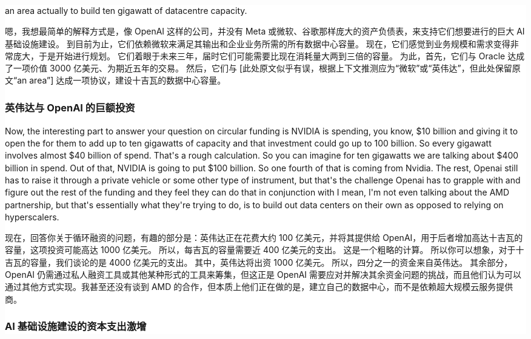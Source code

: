 an area actually to build ten gigawatt
of datacentre capacity.

嗯，我想最简单的解释方式是，像 OpenAI 这样的公司，并没有 Meta 或微软、谷歌那样庞大的资产负债表，来支持它们想要进行的巨大 AI 基础设施建设。
到目前为止，它们依赖微软来满足其输出和企业业务所需的所有数据中心容量。
现在，它们感觉到业务规模和需求变得非常庞大，于是开始进行规划。
它们着眼于未来三年，届时它们可能需要比现在消耗量大两到三倍的容量。
为此，首先，它们与 Oracle 达成了一项价值 3000 亿美元、为期近五年的交易。
然后，它们与 [此处原文似乎有误，根据上下文推测应为“微软”或“英伟达”，但此处保留原文“an area”] 达成一项协议，建设十吉瓦的数据中心容量。

### 英伟达与 OpenAI 的巨额投资

Now, the interesting part to answer your
question on circular funding is
NVIDIA is spending, you know, $10
billion and giving it to open the for
them to add up to ten gigawatts of
capacity and that investment could go up
to 100 billion.
So every gigawatt involves almost $40
billion of spend.
That's a rough calculation.
So you can imagine for ten gigawatts we
are talking about $400 billion in spend.
Out of that, NVIDIA is going to put $100
billion.
So one fourth of that is coming from
Nvidia.
The rest, Openai still has to raise it
through a private vehicle or some other
type of instrument, but that's the
challenge Openai has to grapple with and
figure out the rest of the funding and
they feel they can do that in
conjunction with I mean, I'm not even
talking about the AMD partnership, but
that's essentially what they're trying
to do, is to build out data centers on
their own as opposed to relying on
hyperscalers.

现在，回答你关于循环融资的问题，有趣的部分是：英伟达正在花费大约 100 亿美元，并将其提供给 OpenAI，用于后者增加高达十吉瓦的容量，这项投资可能高达 1000 亿美元。
所以，每吉瓦的容量需要近 400 亿美元的支出。
这是一个粗略的计算。
所以你可以想象，对于十吉瓦的容量，我们谈论的是 4000 亿美元的支出。
其中，英伟达将出资 1000 亿美元。
所以，四分之一的资金来自英伟达。
其余部分，OpenAI 仍需通过私人融资工具或其他某种形式的工具来筹集，但这正是 OpenAI 需要应对并解决其余资金问题的挑战，而且他们认为可以通过其他方式实现。我甚至还没有谈到 AMD 的合作，但本质上他们正在做的是，建立自己的数据中心，而不是依赖超大规模云服务提供商。

### AI 基础设施建设的资本支出激增
